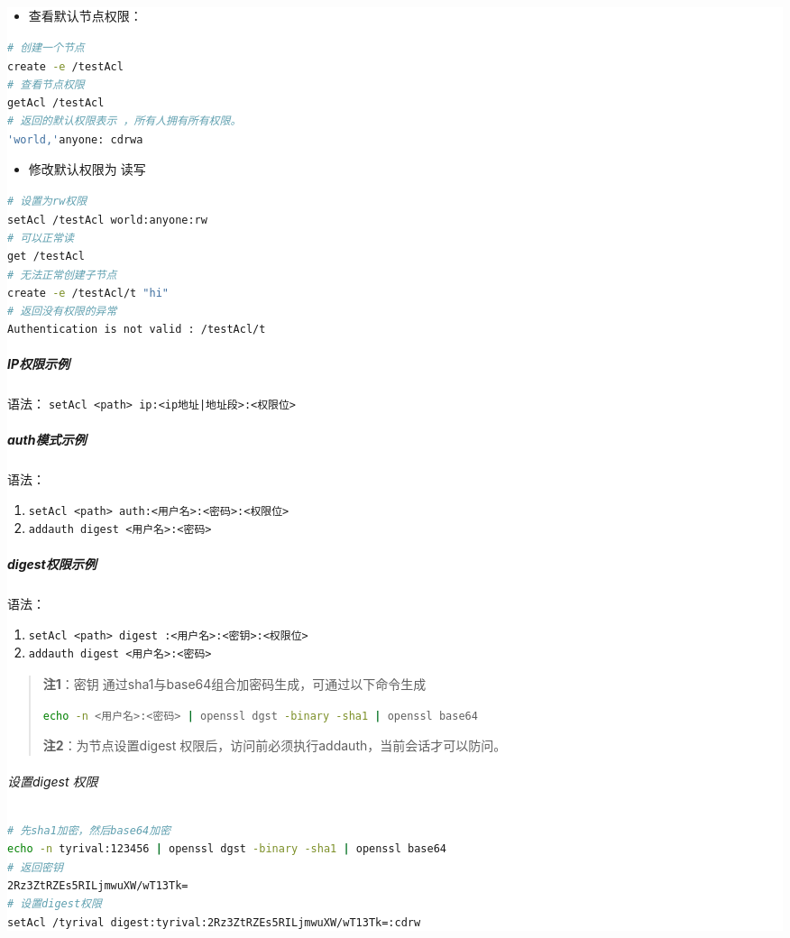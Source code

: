 - 查看默认节点权限：

```bash
# 创建一个节点
create -e /testAcl
# 查看节点权限
getAcl /testAcl
# 返回的默认权限表示 ，所有人拥有所有权限。
'world,'anyone: cdrwa
```

- 修改默认权限为 读写

```bash
# 设置为rw权限 
setAcl /testAcl world:anyone:rw
# 可以正常读
get /testAcl
# 无法正常创建子节点
create -e /testAcl/t "hi"
# 返回没有权限的异常
Authentication is not valid : /testAcl/t
```

##### IP权限示例
语法： `setAcl <path> ip:<ip地址|地址段>:<权限位>`

##### auth模式示例
语法： 

1. `setAcl <path> auth:<用户名>:<密码>:<权限位>`
2. `addauth digest <用户名>:<密码>`

##### digest权限示例
语法： 

1. `setAcl <path> digest :<用户名>:<密钥>:<权限位>`
2. `addauth digest <用户名>:<密码>`

> **注1**：密钥 通过sha1与base64组合加密码生成，可通过以下命令生成
>
> ```bash
> echo -n <用户名>:<密码> | openssl dgst -binary -sha1 | openssl base64
> ```
>
> **注2**：为节点设置digest 权限后，访问前必须执行addauth，当前会话才可以防问。

###### 设置digest 权限

```bash
# 先sha1加密，然后base64加密
echo -n tyrival:123456 | openssl dgst -binary -sha1 | openssl base64
# 返回密钥
2Rz3ZtRZEs5RILjmwuXW/wT13Tk=
# 设置digest权限
setAcl /tyrival digest:tyrival:2Rz3ZtRZEs5RILjmwuXW/wT13Tk=:cdrw
```
